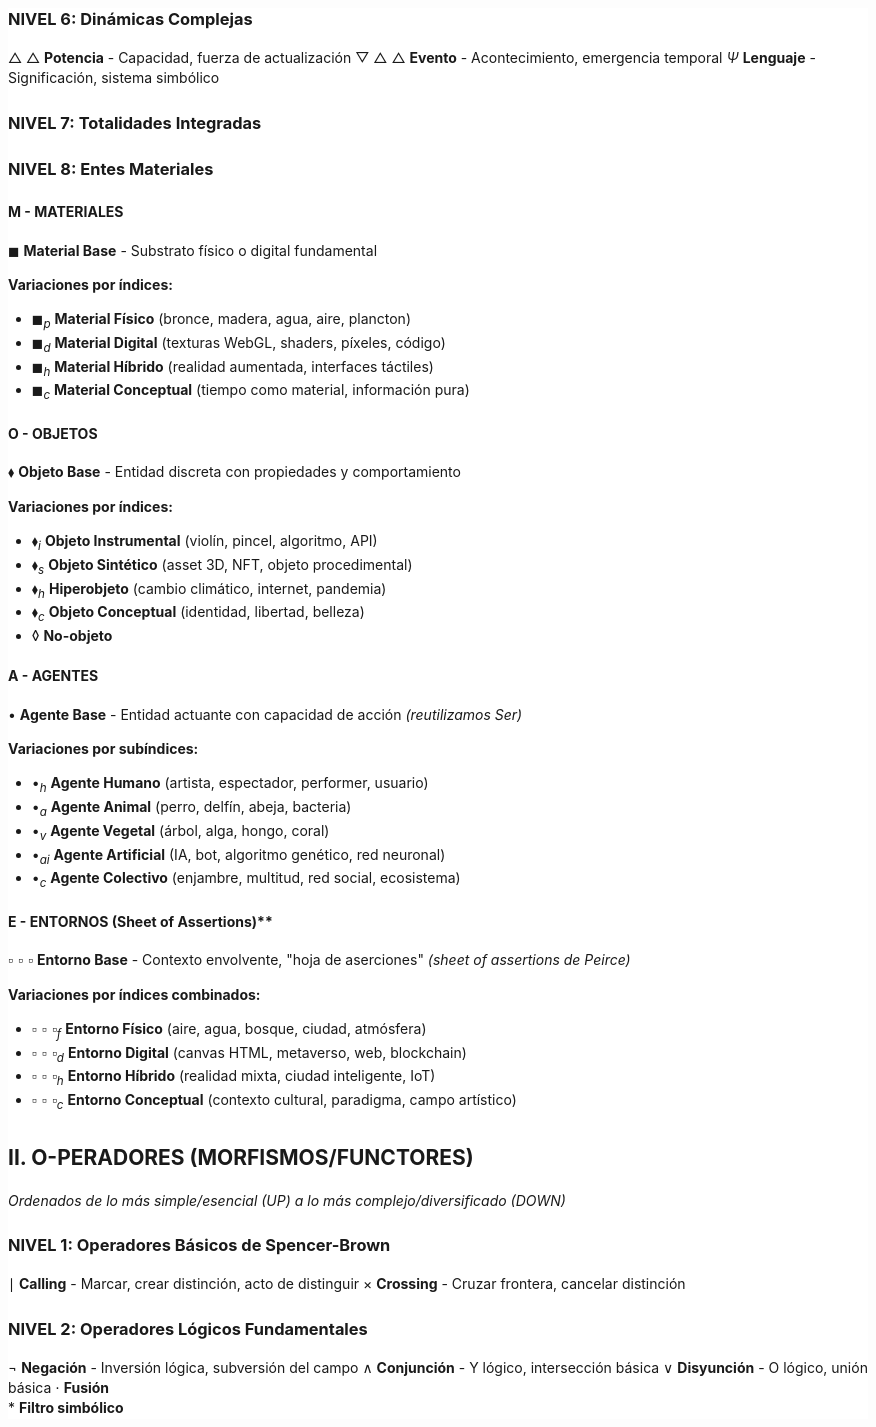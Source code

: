 ### **NIVEL 6: Dinámicas Complejas**
$\triangle\!\!\!\triangle$ **Potencia** - Capacidad, fuerza de actualización
$\bigtriangledown$ $\bigtriangleup$ $\triangle$ **Evento** - Acontecimiento, emergencia temporal
$\Psi$ **Lenguaje** - Significación, sistema simbólico
### **NIVEL 7: Totalidades Integradas**

### **NIVEL 8: Entes Materiales**

#### **M - MATERIALES** 
$\blacksquare$ **Material Base** - Substrato físico o digital fundamental

**Variaciones por índices:**
- $\blacksquare_p$ **Material Físico** (bronce, madera, agua, aire, plancton)
- $\blacksquare_d$ **Material Digital** (texturas WebGL, shaders, píxeles, código)
- $\blacksquare_h$ **Material Híbrido** (realidad aumentada, interfaces táctiles)
- $\blacksquare_c$ **Material Conceptual** (tiempo como material, información pura)

#### **O - OBJETOS**
$\blacklozenge$ **Objeto Base** - Entidad discreta con propiedades y comportamiento

**Variaciones por índices:**
- $\blacklozenge_i$ **Objeto Instrumental** (violín, pincel, algoritmo, API)
- $\blacklozenge_s$ **Objeto Sintético** (asset 3D, NFT, objeto procedimental)
- $\blacklozenge_h$ **Hiperobjeto** (cambio climático, internet, pandemia)
- $\blacklozenge_c$ **Objeto Conceptual** (identidad, libertad, belleza)
- $\lozenge$ **No-objeto** 

#### **A - AGENTES**
$\bullet$ **Agente Base** - Entidad actuante con capacidad de acción *(reutilizamos Ser)*

**Variaciones por subíndices:**
- $\bullet_h$ **Agente Humano** (artista, espectador, performer, usuario)
- $\bullet_a$ **Agente Animal** (perro, delfín, abeja, bacteria)
- $\bullet_v$ **Agente Vegetal** (árbol, alga, hongo, coral)
- $\bullet_{ai}$ **Agente Artificial** (IA, bot, algoritmo genético, red neuronal)
- $\bullet_c$ **Agente Colectivo** (enjambre, multitud, red social, ecosistema)

#### **E - ENTORNOS** (Sheet of Assertions)**
$\square\!\!\!\!\square\!\!\!\!\square$ **Entorno Base** - Contexto envolvente, "hoja de aserciones" *(sheet of assertions de Peirce)*

**Variaciones por índices combinados:**
- $\square\!\!\!\!\square\!\!\!\!\square_{f}$ **Entorno Físico** (aire, agua, bosque, ciudad, atmósfera)
- $\square\!\!\!\!\square\!\!\!\!\square_{d}$ **Entorno Digital** (canvas HTML, metaverso, web, blockchain)
- $\square\!\!\!\!\square\!\!\!\!\square_{h}$ **Entorno Híbrido** (realidad mixta, ciudad inteligente, IoT)
- $\square\!\!\!\!\square\!\!\!\!\square_{c}$ **Entorno Conceptual** (contexto cultural, paradigma, campo artístico)

## II. O-PERADORES (MORFISMOS/FUNCTORES)
*Ordenados de lo más simple/esencial (UP) a lo más complejo/diversificado (DOWN)*
### **NIVEL 1: Operadores Básicos de Spencer-Brown**
$\mid$ **Calling** - Marcar, crear distinción, acto de distinguir
$\times$ **Crossing** - Cruzar frontera, cancelar distinción
### **NIVEL 2: Operadores Lógicos Fundamentales**
$\neg$ **Negación** - Inversión lógica, subversión del campo
$\land$ **Conjunción** - Y lógico, intersección básica
$\lor$ **Disyunción** - O lógico, unión básica
$\cdot$ **Fusión**  
$\ast$ **Filtro simbólico**  